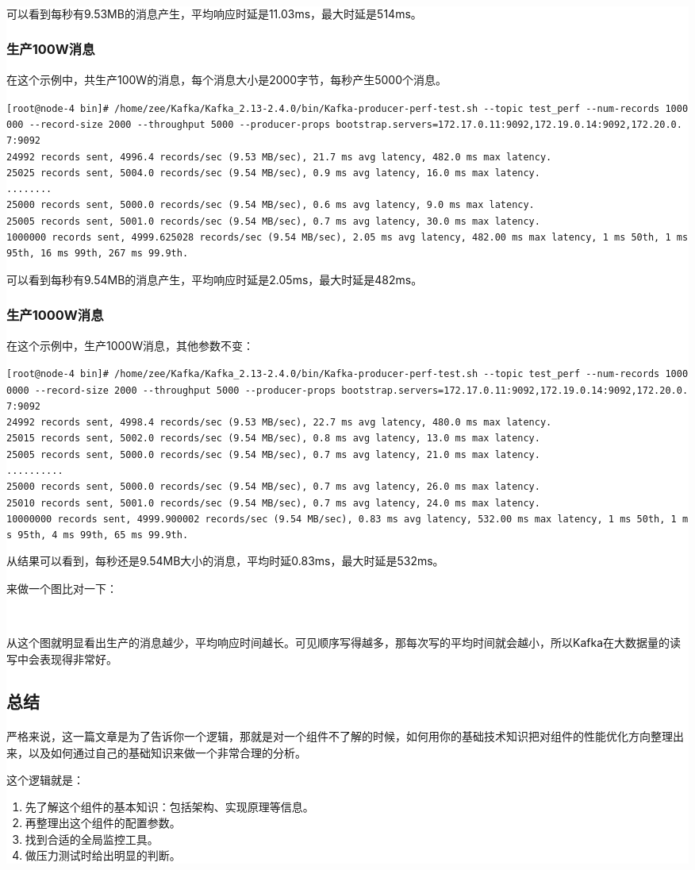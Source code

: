 可以看到每秒有9.53MB的消息产生，平均响应时延是11.03ms，最大时延是514ms。

### 生产100W消息

在这个示例中，共生产100W的消息，每个消息大小是2000字节，每秒产生5000个消息。

```
[root@node-4 bin]# /home/zee/Kafka/Kafka_2.13-2.4.0/bin/Kafka-producer-perf-test.sh --topic test_perf --num-records 1000000 --record-size 2000 --throughput 5000 --producer-props bootstrap.servers=172.17.0.11:9092,172.19.0.14:9092,172.20.0.7:9092
24992 records sent, 4996.4 records/sec (9.53 MB/sec), 21.7 ms avg latency, 482.0 ms max latency.
25025 records sent, 5004.0 records/sec (9.54 MB/sec), 0.9 ms avg latency, 16.0 ms max latency.
........
25000 records sent, 5000.0 records/sec (9.54 MB/sec), 0.6 ms avg latency, 9.0 ms max latency.
25005 records sent, 5001.0 records/sec (9.54 MB/sec), 0.7 ms avg latency, 30.0 ms max latency.
1000000 records sent, 4999.625028 records/sec (9.54 MB/sec), 2.05 ms avg latency, 482.00 ms max latency, 1 ms 50th, 1 ms 95th, 16 ms 99th, 267 ms 99.9th.

```

可以看到每秒有9.54MB的消息产生，平均响应时延是2.05ms，最大时延是482ms。

### 生产1000W消息

在这个示例中，生产1000W消息，其他参数不变：

```
[root@node-4 bin]# /home/zee/Kafka/Kafka_2.13-2.4.0/bin/Kafka-producer-perf-test.sh --topic test_perf --num-records 10000000 --record-size 2000 --throughput 5000 --producer-props bootstrap.servers=172.17.0.11:9092,172.19.0.14:9092,172.20.0.7:9092
24992 records sent, 4998.4 records/sec (9.53 MB/sec), 22.7 ms avg latency, 480.0 ms max latency.
25015 records sent, 5002.0 records/sec (9.54 MB/sec), 0.8 ms avg latency, 13.0 ms max latency.
25005 records sent, 5000.0 records/sec (9.54 MB/sec), 0.7 ms avg latency, 21.0 ms max latency.
..........
25000 records sent, 5000.0 records/sec (9.54 MB/sec), 0.7 ms avg latency, 26.0 ms max latency.
25010 records sent, 5001.0 records/sec (9.54 MB/sec), 0.7 ms avg latency, 24.0 ms max latency.
10000000 records sent, 4999.900002 records/sec (9.54 MB/sec), 0.83 ms avg latency, 532.00 ms max latency, 1 ms 50th, 1 ms 95th, 4 ms 99th, 65 ms 99.9th.

```

从结果可以看到，每秒还是9.54MB大小的消息，平均时延0.83ms，最大时延是532ms。

来做一个图比对一下：

<img src="https://static001.geekbang.org/resource/image/e4/8f/e4f416d4dc41898ad5dd264d9e022f8f.jpg" alt="">

从这个图就明显看出生产的消息越少，平均响应时间越长。可见顺序写得越多，那每次写的平均时间就会越小，所以Kafka在大数据量的读写中会表现得非常好。

## 总结

严格来说，这一篇文章是为了告诉你一个逻辑，那就是对一个组件不了解的时候，如何用你的基础技术知识把对组件的性能优化方向整理出来，以及如何通过自己的基础知识来做一个非常合理的分析。

这个逻辑就是：

1. 先了解这个组件的基本知识：包括架构、实现原理等信息。
1. 再整理出这个组件的配置参数。
1. 找到合适的全局监控工具。
1. 做压力测试时给出明显的判断。

